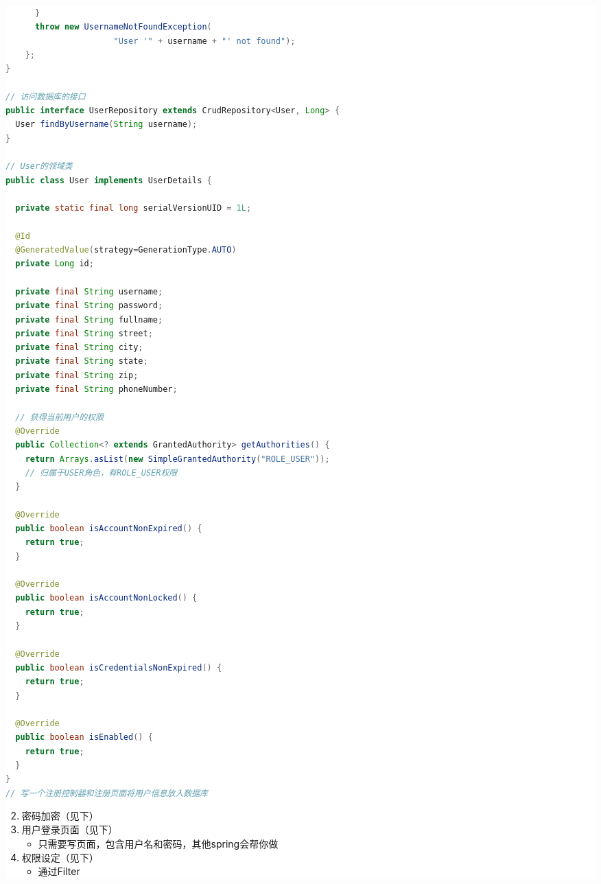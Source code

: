 ```java
      }
      throw new UsernameNotFoundException(
                      "User '" + username + "' not found");
    };
}

// 访问数据库的接口
public interface UserRepository extends CrudRepository<User, Long> {
  User findByUsername(String username);
}

// User的领域类
public class User implements UserDetails {

  private static final long serialVersionUID = 1L;

  @Id
  @GeneratedValue(strategy=GenerationType.AUTO)
  private Long id;
  
  private final String username;
  private final String password;
  private final String fullname;
  private final String street;
  private final String city;
  private final String state;
  private final String zip;
  private final String phoneNumber;
  
  // 获得当前用户的权限
  @Override
  public Collection<? extends GrantedAuthority> getAuthorities() {
    return Arrays.asList(new SimpleGrantedAuthority("ROLE_USER"));
    // 归属于USER角色，有ROLE_USER权限
  }

  @Override
  public boolean isAccountNonExpired() {
    return true;
  }

  @Override
  public boolean isAccountNonLocked() {
    return true;
  }

  @Override
  public boolean isCredentialsNonExpired() {
    return true;
  }

  @Override
  public boolean isEnabled() {
    return true;
  }
}
// 写一个注册控制器和注册页面将用户信息放入数据库
```
2. 密码加密（见下）
3. 用户登录页面（见下）
    - 只需要写页面，包含用户名和密码，其他spring会帮你做
4. 权限设定（见下）
    - 通过Filter